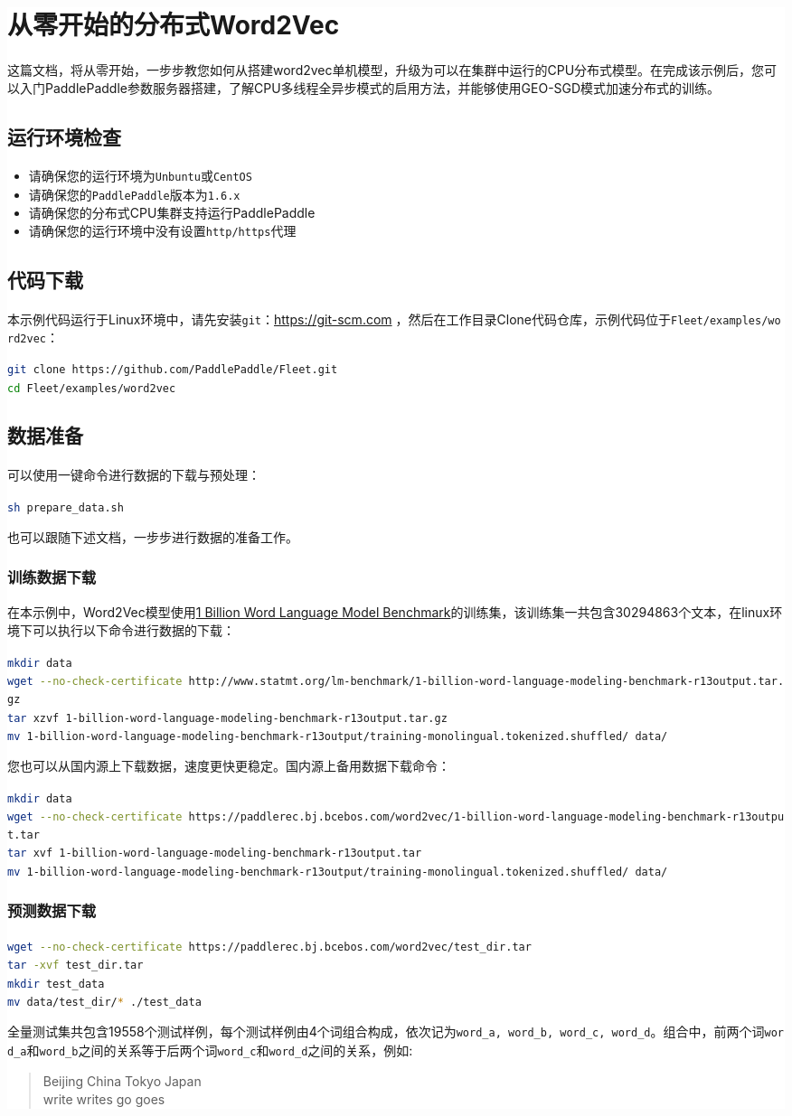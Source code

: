 # 从零开始的分布式Word2Vec
这篇文档，将从零开始，一步步教您如何从搭建word2vec单机模型，升级为可以在集群中运行的CPU分布式模型。在完成该示例后，您可以入门PaddlePaddle参数服务器搭建，了解CPU多线程全异步模式的启用方法，并能够使用GEO-SGD模式加速分布式的训练。

## 运行环境检查

- 请确保您的运行环境为`Unbuntu`或`CentOS`
- 请确保您的`PaddlePaddle`版本为`1.6.x`
- 请确保您的分布式CPU集群支持运行PaddlePaddle
- 请确保您的运行环境中没有设置`http/https`代理

## 代码下载
本示例代码运行于Linux环境中，请先安装`git`：https://git-scm.com
，然后在工作目录Clone代码仓库，示例代码位于`Fleet/examples/word2vec`：
```bash
git clone https://github.com/PaddlePaddle/Fleet.git
cd Fleet/examples/word2vec
```

## 数据准备
可以使用一键命令进行数据的下载与预处理：
```bash
sh prepare_data.sh
```
也可以跟随下述文档，一步步进行数据的准备工作。

### 训练数据下载
在本示例中，Word2Vec模型使用[1 Billion Word Language Model Benchmark](http://www.statmt.org/lm-benchmark)的训练集，该训练集一共包含30294863个文本，在linux环境下可以执行以下命令进行数据的下载：
```bash
mkdir data
wget --no-check-certificate http://www.statmt.org/lm-benchmark/1-billion-word-language-modeling-benchmark-r13output.tar.gz
tar xzvf 1-billion-word-language-modeling-benchmark-r13output.tar.gz
mv 1-billion-word-language-modeling-benchmark-r13output/training-monolingual.tokenized.shuffled/ data/
```
您也可以从国内源上下载数据，速度更快更稳定。国内源上备用数据下载命令：
```bash
mkdir data
wget --no-check-certificate https://paddlerec.bj.bcebos.com/word2vec/1-billion-word-language-modeling-benchmark-r13output.tar
tar xvf 1-billion-word-language-modeling-benchmark-r13output.tar
mv 1-billion-word-language-modeling-benchmark-r13output/training-monolingual.tokenized.shuffled/ data/
```
### 预测数据下载
```bash
wget --no-check-certificate https://paddlerec.bj.bcebos.com/word2vec/test_dir.tar
tar -xvf test_dir.tar
mkdir test_data
mv data/test_dir/* ./test_data
```
全量测试集共包含19558个测试样例，每个测试样例由4个词组合构成，依次记为`word_a, word_b, word_c, word_d`。组合中，前两个词`word_a`和`word_b`之间的关系等于后两个词`word_c`和`word_d`之间的关系，例如:
> Beijing China Tokyo Japan  
> write writes go goes

